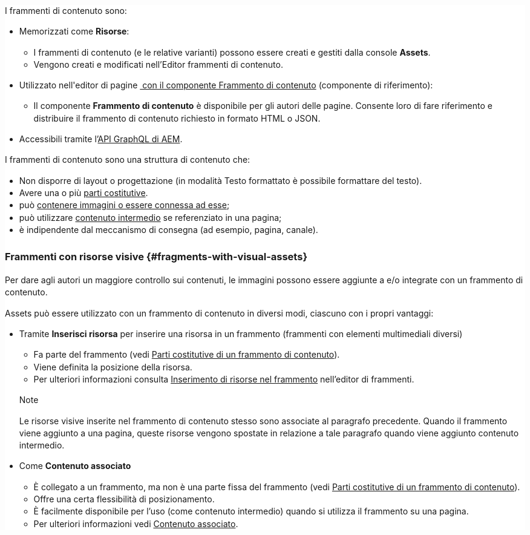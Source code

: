 I frammenti di contenuto sono:

* Memorizzati come **Risorse**:

   * I frammenti di contenuto (e le relative varianti) possono essere creati e gestiti dalla console **Assets**.
   * Vengono creati e modificati nell’Editor frammenti di contenuto.

* Utilizzato nell&#39;editor di pagine [&#x200B; con il componente Frammento di contenuto](/help/sites-authoring/content-fragments.md) (componente di riferimento):

   * Il componente **Frammento di contenuto** è disponibile per gli autori delle pagine. Consente loro di fare riferimento e distribuire il frammento di contenuto richiesto in formato HTML o JSON.

* Accessibili tramite l’[API GraphQL di AEM](/help/sites-developing/headless/graphql-api/graphql-api-content-fragments.md).

I frammenti di contenuto sono una struttura di contenuto che:

* Non disporre di layout o progettazione (in modalità Testo formattato è possibile formattare del testo).
* Avere una o più [parti costitutive](#constituent-parts-of-a-content-fragment).
* può [contenere immagini o essere connessa ad esse](#fragments-with-visual-assets);
* può utilizzare [contenuto intermedio](#in-between-content-when-page-authoring-with-content-fragments) se referenziato in una pagina;
* è indipendente dal meccanismo di consegna (ad esempio, pagina, canale).

### Frammenti con risorse visive {#fragments-with-visual-assets}

Per dare agli autori un maggiore controllo sui contenuti, le immagini possono essere aggiunte a e/o integrate con un frammento di contenuto.

Assets può essere utilizzato con un frammento di contenuto in diversi modi, ciascuno con i propri vantaggi:

* Tramite **Inserisci risorsa** per inserire una risorsa in un frammento (frammenti con elementi multimediali diversi)

   * Fa parte del frammento (vedi [Parti costitutive di un frammento di contenuto](#constituent-parts-of-a-content-fragment)).
   * Viene definita la posizione della risorsa.
   * Per ulteriori informazioni consulta [Inserimento di risorse nel frammento](/help/assets/content-fragments/content-fragments-variations.md#inserting-assets-into-your-fragment) nell’editor di frammenti.

  >[!NOTE]
  >
  >Le risorse visive inserite nel frammento di contenuto stesso sono associate al paragrafo precedente. Quando il frammento viene aggiunto a una pagina, queste risorse vengono spostate in relazione a tale paragrafo quando viene aggiunto contenuto intermedio.

* Come **Contenuto associato**

   * È collegato a un frammento, ma non è una parte fissa del frammento (vedi [Parti costitutive di un frammento di contenuto](#constituent-parts-of-a-content-fragment)).
   * Offre una certa flessibilità di posizionamento.
   * È facilmente disponibile per l’uso (come contenuto intermedio) quando si utilizza il frammento su una pagina.
   * Per ulteriori informazioni vedi [Contenuto associato](/help/assets/content-fragments/content-fragments-assoc-content.md).
